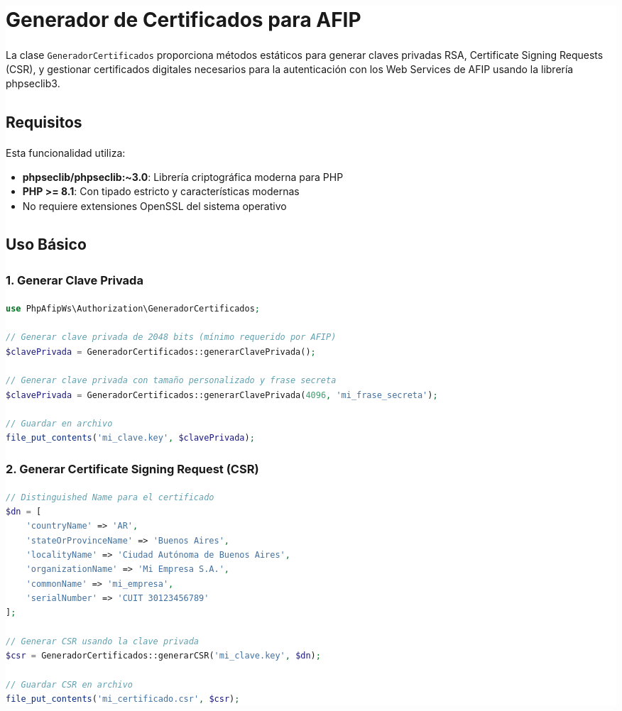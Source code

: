 # Generador de Certificados para AFIP

La clase `GeneradorCertificados` proporciona métodos estáticos para generar claves privadas RSA, Certificate Signing Requests (CSR), y gestionar certificados digitales necesarios para la autenticación con los Web Services de AFIP usando la librería phpseclib3.

## Requisitos

Esta funcionalidad utiliza:

-   **phpseclib/phpseclib:~3.0**: Librería criptográfica moderna para PHP
-   **PHP >= 8.1**: Con tipado estricto y características modernas
-   No requiere extensiones OpenSSL del sistema operativo

## Uso Básico

### 1. Generar Clave Privada

```php
use PhpAfipWs\Authorization\GeneradorCertificados;

// Generar clave privada de 2048 bits (mínimo requerido por AFIP)
$clavePrivada = GeneradorCertificados::generarClavePrivada();

// Generar clave privada con tamaño personalizado y frase secreta
$clavePrivada = GeneradorCertificados::generarClavePrivada(4096, 'mi_frase_secreta');

// Guardar en archivo
file_put_contents('mi_clave.key', $clavePrivada);
```

### 2. Generar Certificate Signing Request (CSR)

```php
// Distinguished Name para el certificado
$dn = [
    'countryName' => 'AR',
    'stateOrProvinceName' => 'Buenos Aires',
    'localityName' => 'Ciudad Autónoma de Buenos Aires',
    'organizationName' => 'Mi Empresa S.A.',
    'commonName' => 'mi_empresa',
    'serialNumber' => 'CUIT 30123456789'
];

// Generar CSR usando la clave privada
$csr = GeneradorCertificados::generarCSR('mi_clave.key', $dn);

// Guardar CSR en archivo
file_put_contents('mi_certificado.csr', $csr);
```
